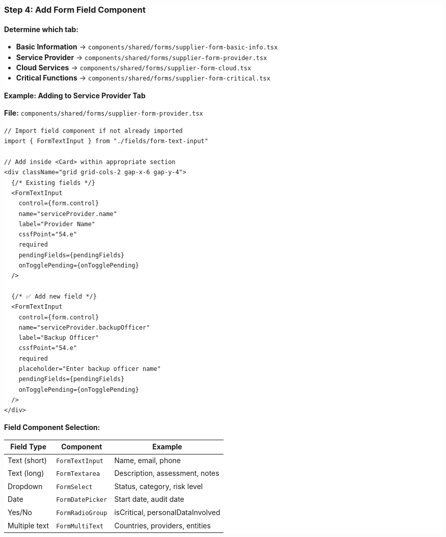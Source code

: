 
### Step 4: Add Form Field Component

**Determine which tab:**
- **Basic Information** → `components/shared/forms/supplier-form-basic-info.tsx`
- **Service Provider** → `components/shared/forms/supplier-form-provider.tsx`
- **Cloud Services** → `components/shared/forms/supplier-form-cloud.tsx`
- **Critical Functions** → `components/shared/forms/supplier-form-critical.tsx`

**Example: Adding to Service Provider Tab**

**File:** `components/shared/forms/supplier-form-provider.tsx`

```tsx
// Import field component if not already imported
import { FormTextInput } from "./fields/form-text-input"

// Add inside <Card> within appropriate section
<div className="grid grid-cols-2 gap-x-6 gap-y-4">
  {/* Existing fields */}
  <FormTextInput
    control={form.control}
    name="serviceProvider.name"
    label="Provider Name"
    cssfPoint="54.e"
    required
    pendingFields={pendingFields}
    onTogglePending={onTogglePending}
  />

  {/* ✅ Add new field */}
  <FormTextInput
    control={form.control}
    name="serviceProvider.backupOfficer"
    label="Backup Officer"
    cssfPoint="54.e"
    required
    placeholder="Enter backup officer name"
    pendingFields={pendingFields}
    onTogglePending={onTogglePending}
  />
</div>
```

**Field Component Selection:**

| Field Type | Component | Example |
|------------|-----------|---------|
| Text (short) | `FormTextInput` | Name, email, phone |
| Text (long) | `FormTextarea` | Description, assessment, notes |
| Dropdown | `FormSelect` | Status, category, risk level |
| Date | `FormDatePicker` | Start date, audit date |
| Yes/No | `FormRadioGroup` | isCritical, personalDataInvolved |
| Multiple text | `FormMultiText` | Countries, providers, entities |

